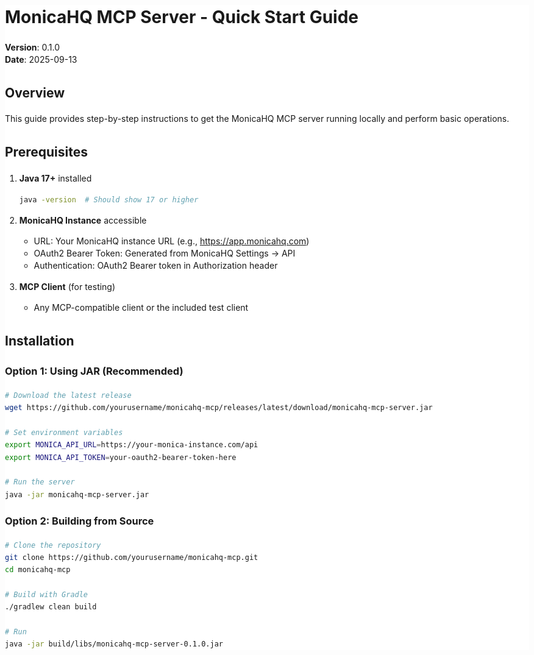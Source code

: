 # MonicaHQ MCP Server - Quick Start Guide

**Version**: 0.1.0  
**Date**: 2025-09-13

## Overview
This guide provides step-by-step instructions to get the MonicaHQ MCP server running locally and perform basic operations.

## Prerequisites

1. **Java 17+** installed
   ```bash
   java -version  # Should show 17 or higher
   ```

2. **MonicaHQ Instance** accessible
   - URL: Your MonicaHQ instance URL (e.g., https://app.monicahq.com)  
   - OAuth2 Bearer Token: Generated from MonicaHQ Settings → API
   - Authentication: OAuth2 Bearer token in Authorization header

3. **MCP Client** (for testing)
   - Any MCP-compatible client or the included test client

## Installation

### Option 1: Using JAR (Recommended)
```bash
# Download the latest release
wget https://github.com/yourusername/monicahq-mcp/releases/latest/download/monicahq-mcp-server.jar

# Set environment variables
export MONICA_API_URL=https://your-monica-instance.com/api
export MONICA_API_TOKEN=your-oauth2-bearer-token-here

# Run the server
java -jar monicahq-mcp-server.jar
```

### Option 2: Building from Source
```bash
# Clone the repository
git clone https://github.com/yourusername/monicahq-mcp.git
cd monicahq-mcp

# Build with Gradle
./gradlew clean build

# Run
java -jar build/libs/monicahq-mcp-server-0.1.0.jar
```
